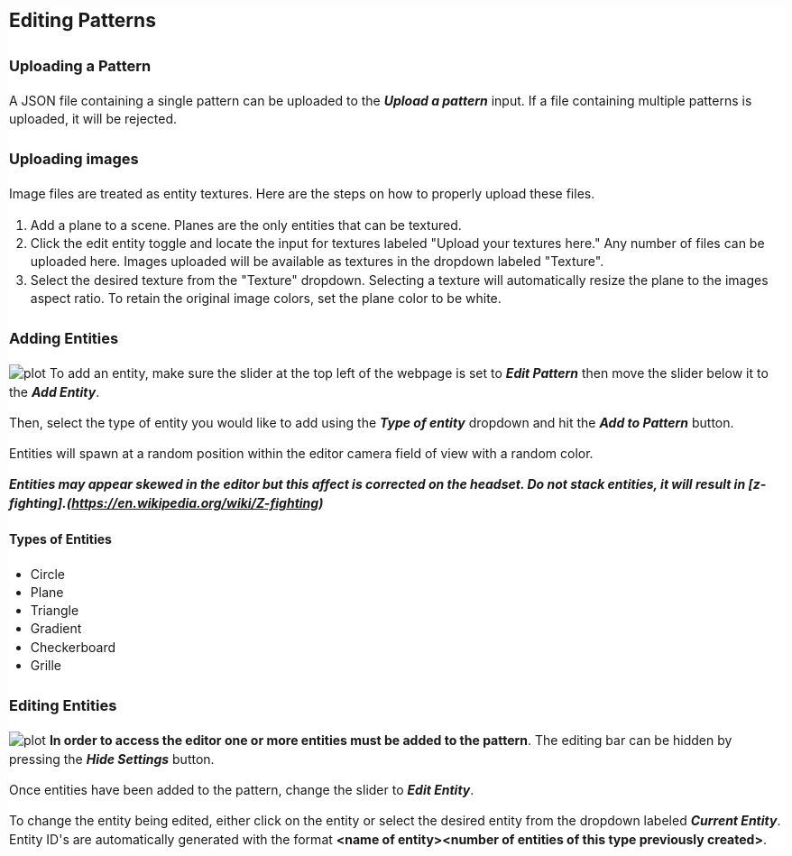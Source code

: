 ## Editing Patterns

### Uploading a Pattern
A JSON file containing a single pattern can be uploaded to the ***Upload a pattern*** input. If a file containing multiple patterns is uploaded, it will be rejected.

### Uploading images
Image files are treated as entity textures. Here are the steps on how to properly upload these files.

1. Add a plane to a scene. Planes are the only entities that can be textured. 
2. Click the edit entity toggle and locate the input for textures labeled "Upload your textures here." Any number of files can be uploaded here. Images uploaded will be available as textures in the dropdown labeled "Texture".
3. Select the desired texture from the "Texture" dropdown. Selecting a texture will automatically resize the plane to the images aspect ratio. To retain the original image colors, set the plane color to be white.

### Adding Entities
![plot](../Images/custom.PNG)
To add an entity, make sure the slider at the top left of the webpage is set to ***Edit Pattern*** then move the slider below it to the ***Add Entity***.  

Then, select the type of entity you would like to add using the ***Type of entity*** dropdown and hit the ***Add to Pattern*** button.

Entities will spawn at a random position within the editor camera field of view with a random color.

***Entities may appear skewed in the editor but this affect is corrected on the headset. Do not stack entities, it will result in [z-fighting].(https://en.wikipedia.org/wiki/Z-fighting)***

#### Types of Entities
- Circle
- Plane
- Triangle
- Gradient
- Checkerboard
- Grille

### Editing Entities
![plot](../Images/editorExample.PNG)
**In order to access the editor one or more entities must be added to the pattern**. The editing bar can be hidden by pressing the ***Hide Settings*** button.

Once entities have been added to the pattern, change the slider to ***Edit Entity***.

To change the entity being edited, either click on the entity or select the desired entity from the dropdown labeled ***Current Entity***.
Entity ID's are automatically generated with the format **\<name of entity\>\<number of entities of this type previously created\>**.  
